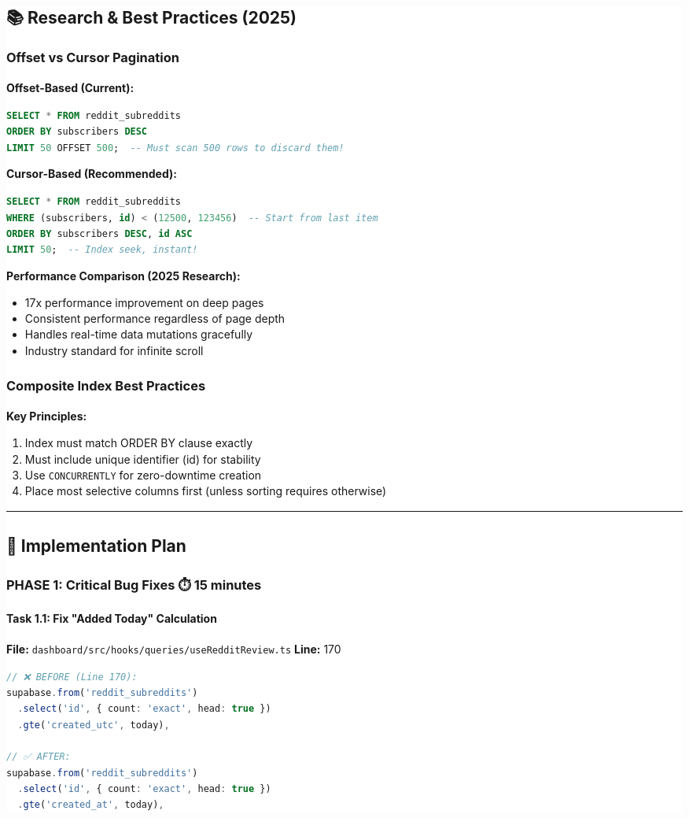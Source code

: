 
## 📚 Research & Best Practices (2025)

### Offset vs Cursor Pagination

**Offset-Based (Current):**
```sql
SELECT * FROM reddit_subreddits
ORDER BY subscribers DESC
LIMIT 50 OFFSET 500;  -- Must scan 500 rows to discard them!
```

**Cursor-Based (Recommended):**
```sql
SELECT * FROM reddit_subreddits
WHERE (subscribers, id) < (12500, 123456)  -- Start from last item
ORDER BY subscribers DESC, id ASC
LIMIT 50;  -- Index seek, instant!
```

**Performance Comparison (2025 Research):**
- 17x performance improvement on deep pages
- Consistent performance regardless of page depth
- Handles real-time data mutations gracefully
- Industry standard for infinite scroll

### Composite Index Best Practices

**Key Principles:**
1. Index must match ORDER BY clause exactly
2. Must include unique identifier (id) for stability
3. Use `CONCURRENTLY` for zero-downtime creation
4. Place most selective columns first (unless sorting requires otherwise)

---

## 🎯 Implementation Plan

### **PHASE 1: Critical Bug Fixes** ⏱️ 15 minutes

#### Task 1.1: Fix "Added Today" Calculation

**File:** `dashboard/src/hooks/queries/useRedditReview.ts`
**Line:** 170

```typescript
// ❌ BEFORE (Line 170):
supabase.from('reddit_subreddits')
  .select('id', { count: 'exact', head: true })
  .gte('created_utc', today),

// ✅ AFTER:
supabase.from('reddit_subreddits')
  .select('id', { count: 'exact', head: true })
  .gte('created_at', today),
```
